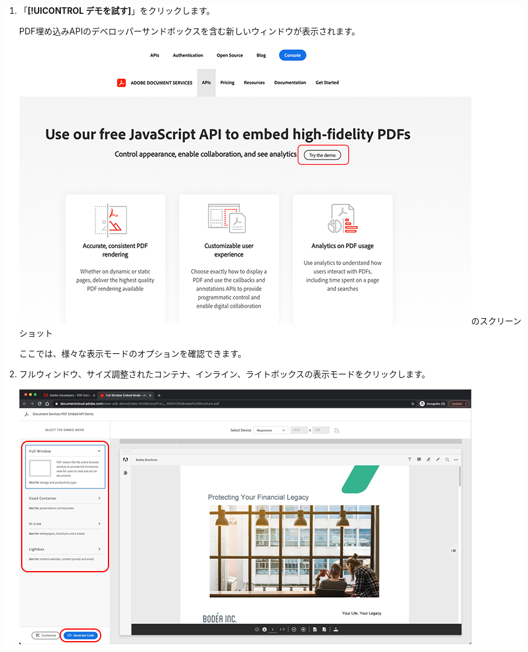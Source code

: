 1. 「**[!UICONTROL デモを試す]**」をクリックします。

   PDF埋め込みAPIのデベロッパーサンドボックスを含む新しいウィンドウが表示されます。

   ![デモを試す](assets/ControlPDF_8.png)のスクリーンショット

   ここでは、様々な表示モードのオプションを確認できます。

1. フルウィンドウ、サイズ調整されたコンテナ、インライン、ライトボックスの表示モードをクリックします。

   ![表示モードのスクリーンショット](assets/ControlPDF_9.png)
